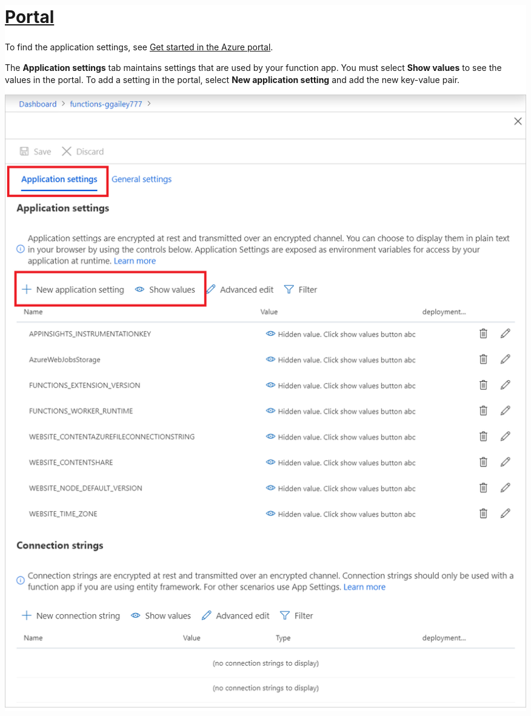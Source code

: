 # [Portal](#tab/portal)

To find the application settings, see [Get started in the Azure portal](#get-started-in-the-azure-portal). 

The **Application settings** tab maintains settings that are used by your function app. You must select **Show values** to see the values in the portal. 
To add a setting in the portal, select **New application setting** and add the new key-value pair.

![Function app settings in the Azure portal.](./media/functions-how-to-use-azure-function-app-settings/azure-function-app-settings-tab.png)
